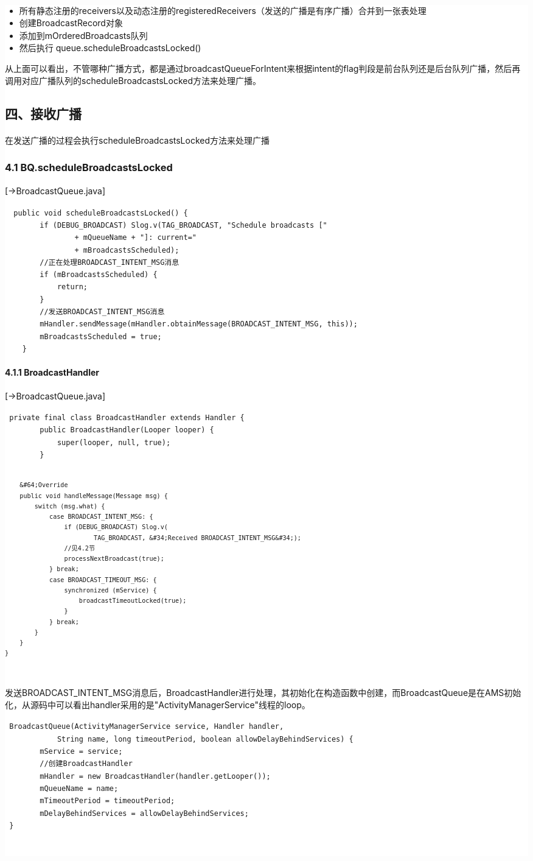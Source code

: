 <ul><li>所有静态注册的receivers以及动态注册的registeredReceivers&#xff08;发送的广播是有序广播&#xff09;合并到一张表处理</li><li>创建BroadcastRecord对象</li><li>添加到mOrderedBroadcasts队列</li><li>然后执行 queue.scheduleBroadcastsLocked()</li></ul> 
<p>从上面可以看出&#xff0c;不管哪种广播方式&#xff0c;都是通过broadcastQueueForIntent来根据intent的flag判段是前台队列还是后台队列广播&#xff0c;然后再调用对应广播队列的scheduleBroadcastsLocked方法来处理广播。</p> 
<h2><a id="_1476"></a>四、接收广播</h2> 
<p>在发送广播的过程会执行scheduleBroadcastsLocked方法来处理广播</p> 
<h3><a id="41__BQscheduleBroadcastsLocked_1480"></a>4.1 BQ.scheduleBroadcastsLocked</h3> 
<p>[-&gt;BroadcastQueue.java]</p> 
<pre><code>  public void scheduleBroadcastsLocked() {
        if (DEBUG_BROADCAST) Slog.v(TAG_BROADCAST, &#34;Schedule broadcasts [&#34;
                &#43; mQueueName &#43; &#34;]: current&#61;&#34;
                &#43; mBroadcastsScheduled);
        //正在处理BROADCAST_INTENT_MSG消息
        if (mBroadcastsScheduled) {
            return;
        }
        //发送BROADCAST_INTENT_MSG消息
        mHandler.sendMessage(mHandler.obtainMessage(BROADCAST_INTENT_MSG, this));
        mBroadcastsScheduled &#61; true;
    }
</code></pre> 
<h4><a id="411_BroadcastHandler_1499"></a>4.1.1 BroadcastHandler</h4> 
<p>[-&gt;BroadcastQueue.java]</p> 
<pre><code> private final class BroadcastHandler extends Handler {
        public BroadcastHandler(Looper looper) {
            super(looper, null, true);
        }

        &#64;Override
        public void handleMessage(Message msg) {
            switch (msg.what) {
                case BROADCAST_INTENT_MSG: {
                    if (DEBUG_BROADCAST) Slog.v(
                            TAG_BROADCAST, &#34;Received BROADCAST_INTENT_MSG&#34;);
                    //见4.2节
                    processNextBroadcast(true);
                } break;
                case BROADCAST_TIMEOUT_MSG: {
                    synchronized (mService) {
                        broadcastTimeoutLocked(true);
                    }
                } break;
            }
        }
    }
</code></pre> 
<p>发送BROADCAST_INTENT_MSG消息后&#xff0c;BroadcastHandler进行处理&#xff0c;其初始化在构造函数中创建&#xff0c;而BroadcastQueue是在AMS初始化&#xff0c;从源码中可以看出handler采用的是&#34;ActivityManagerService&#34;线程的loop。</p> 
<pre><code> BroadcastQueue(ActivityManagerService service, Handler handler,
            String name, long timeoutPeriod, boolean allowDelayBehindServices) {
        mService &#61; service;
        //创建BroadcastHandler
        mHandler &#61; new BroadcastHandler(handler.getLooper());
        mQueueName &#61; name;
        mTimeoutPeriod &#61; timeoutPeriod;
        mDelayBehindServices &#61; allowDelayBehindServices;
 }
 